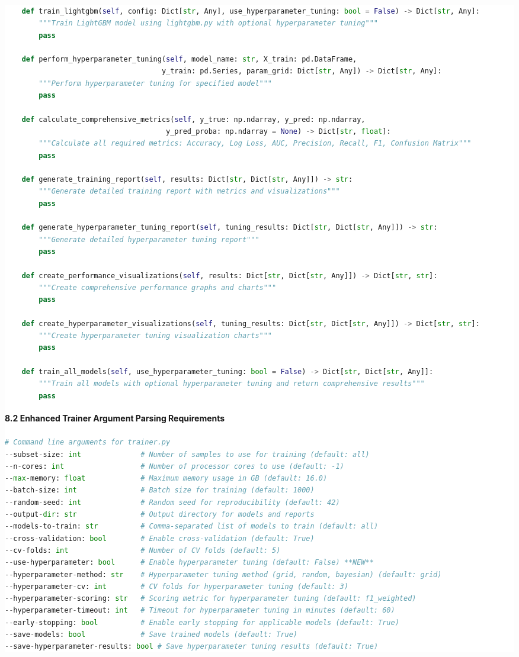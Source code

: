 ```python
    def train_lightgbm(self, config: Dict[str, Any], use_hyperparameter_tuning: bool = False) -> Dict[str, Any]:
        """Train LightGBM model using lightgbm.py with optional hyperparameter tuning"""
        pass
    
    def perform_hyperparameter_tuning(self, model_name: str, X_train: pd.DataFrame, 
                                     y_train: pd.Series, param_grid: Dict[str, Any]) -> Dict[str, Any]:
        """Perform hyperparameter tuning for specified model"""
        pass
    
    def calculate_comprehensive_metrics(self, y_true: np.ndarray, y_pred: np.ndarray, 
                                      y_pred_proba: np.ndarray = None) -> Dict[str, float]:
        """Calculate all required metrics: Accuracy, Log Loss, AUC, Precision, Recall, F1, Confusion Matrix"""
        pass
    
    def generate_training_report(self, results: Dict[str, Dict[str, Any]]) -> str:
        """Generate detailed training report with metrics and visualizations"""
        pass
    
    def generate_hyperparameter_tuning_report(self, tuning_results: Dict[str, Dict[str, Any]]) -> str:
        """Generate detailed hyperparameter tuning report"""
        pass
    
    def create_performance_visualizations(self, results: Dict[str, Dict[str, Any]]) -> Dict[str, str]:
        """Create comprehensive performance graphs and charts"""
        pass
    
    def create_hyperparameter_visualizations(self, tuning_results: Dict[str, Dict[str, Any]]) -> Dict[str, str]:
        """Create hyperparameter tuning visualization charts"""
        pass
    
    def train_all_models(self, use_hyperparameter_tuning: bool = False) -> Dict[str, Dict[str, Any]]:
        """Train all models with optional hyperparameter tuning and return comprehensive results"""
        pass
```

#### 8.2 Enhanced Trainer Argument Parsing Requirements
```python
# Command line arguments for trainer.py
--subset-size: int              # Number of samples to use for training (default: all)
--n-cores: int                  # Number of processor cores to use (default: -1)
--max-memory: float             # Maximum memory usage in GB (default: 16.0)
--batch-size: int               # Batch size for training (default: 1000)
--random-seed: int              # Random seed for reproducibility (default: 42)
--output-dir: str               # Output directory for models and reports
--models-to-train: str          # Comma-separated list of models to train (default: all)
--cross-validation: bool        # Enable cross-validation (default: True)
--cv-folds: int                 # Number of CV folds (default: 5)
--use-hyperparameter: bool      # Enable hyperparameter tuning (default: False) **NEW**
--hyperparameter-method: str    # Hyperparameter tuning method (grid, random, bayesian) (default: grid)
--hyperparameter-cv: int        # CV folds for hyperparameter tuning (default: 3)
--hyperparameter-scoring: str   # Scoring metric for hyperparameter tuning (default: f1_weighted)
--hyperparameter-timeout: int   # Timeout for hyperparameter tuning in minutes (default: 60)
--early-stopping: bool          # Enable early stopping for applicable models (default: True)
--save-models: bool             # Save trained models (default: True)
--save-hyperparameter-results: bool # Save hyperparameter tuning results (default: True)
```